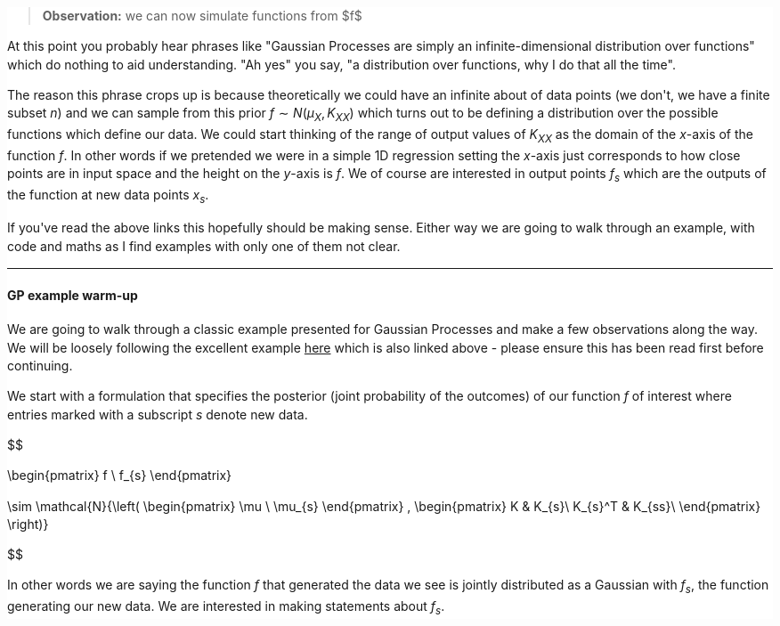 <blockquote class="tip">
<strong>Observation:</strong> we can now simulate functions from $f$
</blockquote>

At this point you probably hear phrases like "Gaussian Processes are simply an infinite-dimensional distribution over functions" which do nothing to aid understanding. "Ah yes" you say, "a distribution over functions, why I do that all the time".

The reason this phrase crops up is because theoretically we could have an infinite about of data points (we don't, we have a finite subset $n$) and we can sample from this prior $f \sim N(\mu_X, K_{XX})$ which turns out to be defining a distribution over the possible functions which define our data. We could start thinking of the range of output values of $K_{XX}$ as the domain of the $x$-axis of the function $f$. In other words if we pretended we were in a simple 1D regression setting the $x$-axis just corresponds to how close points are in input space and the height on the $y$-axis is $f$. We of course are interested in output points $f_{s}$ which are the outputs of the function at new data points $x_{s}$.

If you've read the above links this hopefully should be making sense. Either way we are going to walk through an example, with code and maths as I find examples with only one of them not clear.

<hr class="with-margin">
<h4 class="header" id="example">GP example warm-up</h4>

We are going to walk through a classic example presented for Gaussian Processes and make a few observations along the way. We will be loosely following the excellent example [here](http://katbailey.github.io/post/gaussian-processes-for-dummies/) which is also linked above - please ensure this has been read first before continuing.

We start with a formulation that specifies the posterior (joint probability of the outcomes) of our function $f$ of interest where entries marked with a subscript $s$ denote new data.

$$

\begin{pmatrix}
f \\
f_{s}
\end{pmatrix}

\sim \mathcal{N}{\left(
\begin{pmatrix}
\mu \\
\mu_{s}
\end{pmatrix}
,
\begin{pmatrix}
K & K_{s}\\
K_{s}^T & K_{ss}\\
\end{pmatrix}
\right)}

$$

In other words we are saying the function $f$ that generated the data we see is jointly distributed as a Gaussian with $f_s$, the function generating our new data. We are interested in making statements about $f_s$.
